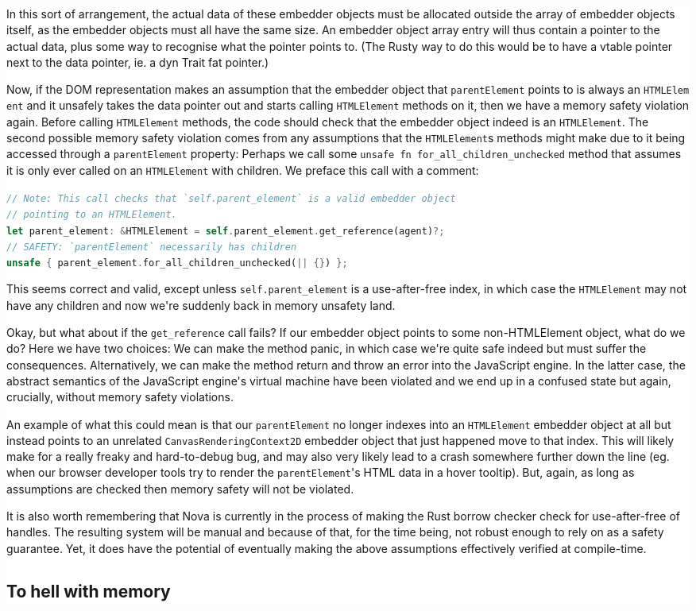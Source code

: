 In this sort of arrangement, the actual data of these embedder objects must be
allocated outside the array of embedder objects itself, as the embedder objects
must all have the same size. An embedder object array entry will thus contain a
pointer to the actual data, plus some way to recognise what the pointer points
to. (The Rusty way to do this would be to have a vtable pointer next to the data
pointer, ie. a dyn Trait fat pointer.)

Now, if the DOM representation makes an assumption that the embedder object that
`parentElement` points to is always an `HTMLElement` and it unsafely takes the
data pointer out and starts calling `HTMLElement` methods on it, then we have a
memory safety violation again. Before calling `HTMLElement` methods, the code
should check that the embedder object indeed is an `HTMLElement`. The second
possible memory safety violation comes from any assumptions that the
`HTMLElement`s methods might make due to it being accessed through a
`parentElement` property: Perhaps we call some
`unsafe fn for_all_children_unchecked` method that assumes it is only ever
called on an `HTMLElement` with children. We preface this call with a comment:

```rs
// Note: This call checks that `self.parent_element` is a valid embedder object
// pointing to an HTMLElement.
let parent_element: &HTMLElement = self.parent_element.get_reference(agent)?;
// SAFETY: `parentElement` necessarily has children
unsafe { parent_element.for_all_children_unchecked(|| {}) };
```

This seems correct and valid, except unless `self.parent_element` is a
use-after-free index, in which case the `HTMLElement` may not have any children
and now we're suddenly back in memory unsafety land.

Okay, but what about if the `get_reference` call fails? If our embedder object
points to some non-HTMLElement object, what do we do? Here we have two choices:
We can make the method panic, in which case we're quite safe indeed but must
suffer the consequences. Alternatively, we can make the method return and throw
an error into the JavaScript engine. In the latter case, the abstract semantics
of the JavaScript engine's virtual machine have been violated and we end up in a
confused state but again, crucially, without memory safety violations.

An example of what this could mean is that our `parentElement` no longer indexes
into an `HTMLElement` embedder object at all but instead points to an unrelated
`CanvasRenderingContext2D` embedder object that just happened move to that
index. This will likely make for a really freaky and hard-to-debug bug, and may
also very likely lead to a crash somewhere further down the line (eg. when our
browser developer tools try to render the `parentElement`'s HTML data in a hover
tooltip). But, again, as long as assumptions are checked then memory safety will
not be violated.

It is also worth remembering that Nova is currently in the process of making the
Rust borrow checker check for use-after-free of handles. The resulting system
will be manual and because of that, for the time being, not robust enough to
rely on as a safety guarantee. Yet, it does have the potential of eventually
making the above assumptions effectively verified at compile-time.

## To hell with memory
